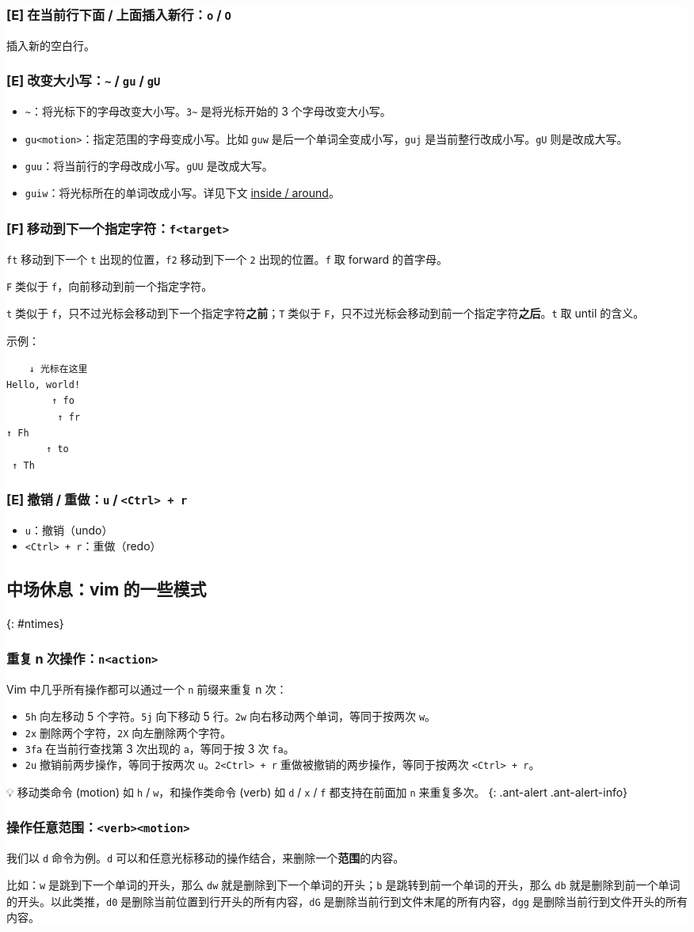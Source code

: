 ### [E] 在当前行下面 / 上面插入新行：`o` / `O`
插入新的空白行。

### [E] 改变大小写：`~` / `gu` / `gU`

* `~`：将光标下的字母改变大小写。`3~` 是将光标开始的 3 个字母改变大小写。

* `gu<motion>`：指定范围的字母变成小写。比如 `guw` 是后一个单词全变成小写，`guj` 是当前整行改成小写。`gU` 则是改成大写。
* `guu`：将当前行的字母改成小写。`gUU` 是改成大写。
* `guiw`：将光标所在的单词改成小写。详见下文 [inside / around](#inside-around)。



### [F] 移动到下一个指定字符：`f<target>`
`ft` 移动到下一个 `t` 出现的位置，`f2` 移动到下一个 `2` 出现的位置。`f` 取 forward 的首字母。

`F` 类似于 `f`，向前移动到前一个指定字符。

`t` 类似于 `f`，只不过光标会移动到下一个指定字符**之前**；`T` 类似于 `F`，只不过光标会移动到前一个指定字符**之后**。`t` 取 until 的含义。

示例：
```
    ↓ 光标在这里
Hello, world!
        ↑ fo
         ↑ fr
↑ Fh
       ↑ to
 ↑ Th
```

### [E] 撤销 / 重做：`u` / `<Ctrl> + r`
* `u`：撤销（undo）
* `<Ctrl> + r`：重做（redo）

## 中场休息：vim 的一些模式

{: #ntimes}
### 重复 n 次操作：`n<action>`
Vim 中几乎所有操作都可以通过一个 `n` 前缀来重复 n 次：

* `5h` 向左移动 5 个字符。`5j` 向下移动 5 行。`2w` 向右移动两个单词，等同于按两次 `w`。
* `2x` 删除两个字符，`2X` 向左删除两个字符。
* `3fa` 在当前行查找第 3 次出现的 `a`，等同于按 3 次  `fa`。
* `2u` 撤销前两步操作，等同于按两次 `u`。`2<Ctrl> + r` 重做被撤销的两步操作，等同于按两次 `<Ctrl> + r`。

💡 移动类命令 (motion) 如 `h` / `w`，和操作类命令 (verb) 如 `d` / `x` / `f` 都支持在前面加 `n` 来重复多次。
{: .ant-alert .ant-alert-info}

### 操作任意范围：`<verb><motion>`

我们以 `d` 命令为例。`d` 可以和任意光标移动的操作结合，来删除一个**范围**的内容。

比如：`w` 是跳到下一个单词的开头，那么 `dw` 就是删除到下一个单词的开头；`b` 是跳转到前一个单词的开头，那么 `db` 就是删除到前一个单词的开头。以此类推，`d0` 是删除当前位置到行开头的所有内容，`dG` 是删除当前行到文件末尾的所有内容，`dgg` 是删除当前行到文件开头的所有内容。
